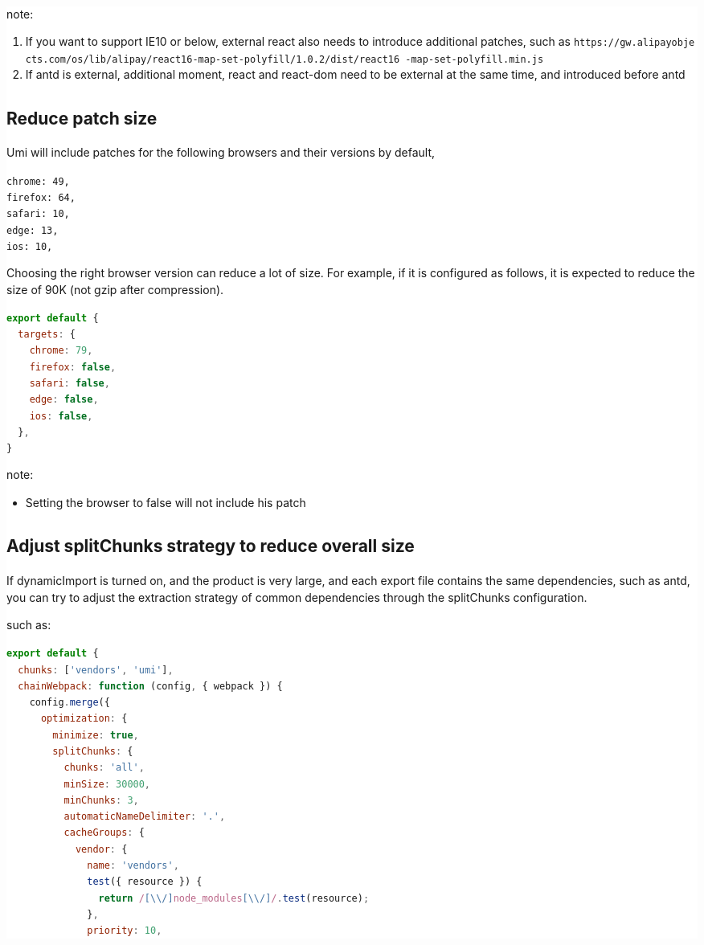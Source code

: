 ```js
```
note:

1. If you want to support IE10 or below, external react also needs to introduce additional patches, such as `https://gw.alipayobjects.com/os/lib/alipay/react16-map-set-polyfill/1.0.2/dist/react16 -map-set-polyfill.min.js`
2. If antd is external, additional moment, react and react-dom need to be external at the same time, and introduced before antd

## Reduce patch size

Umi will include patches for the following browsers and their versions by default,

```
chrome: 49,
firefox: 64,
safari: 10,
edge: 13,
ios: 10,
```

Choosing the right browser version can reduce a lot of size. For example, if it is configured as follows, it is expected to reduce the size of 90K (not gzip after compression).

```js
export default {
  targets: {
    chrome: 79,
    firefox: false,
    safari: false,
    edge: false,
    ios: false,
  },
}
```

note:

* Setting the browser to false will not include his patch

## Adjust splitChunks strategy to reduce overall size

If dynamicImport is turned on, and the product is very large, and each export file contains the same dependencies, such as antd, you can try to adjust the extraction strategy of common dependencies through the splitChunks configuration.

such as:

```js
export default {
  chunks: ['vendors', 'umi'],
  chainWebpack: function (config, { webpack }) {
    config.merge({
      optimization: {
        minimize: true,
        splitChunks: {
          chunks: 'all',
          minSize: 30000,
          minChunks: 3,
          automaticNameDelimiter: '.',
          cacheGroups: {
            vendor: {
              name: 'vendors',
              test({ resource }) {
                return /[\\/]node_modules[\\/]/.test(resource);
              },
              priority: 10,
```